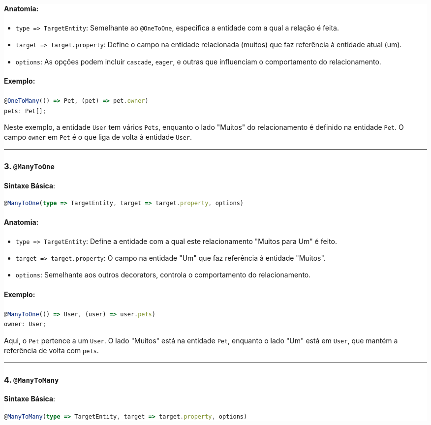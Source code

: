 #### Anatomia:

- `type => TargetEntity`: Semelhante ao `@OneToOne`, especifica a entidade com a qual a relação é feita.

- `target => target.property`: Define o campo na entidade relacionada (muitos) que faz referência à entidade atual (um).

- `options`: As opções podem incluir `cascade`, `eager`, e outras que influenciam o comportamento do relacionamento.

#### Exemplo:

```typescript
@OneToMany(() => Pet, (pet) => pet.owner)
pets: Pet[];
```

Neste exemplo, a entidade `User` tem vários `Pets`, enquanto o lado "Muitos" do relacionamento é definido na entidade `Pet`. O campo `owner` em `Pet` é o que liga de volta à entidade `User`.

---

### 3. `@ManyToOne`

**Sintaxe Básica**:

```typescript
@ManyToOne(type => TargetEntity, target => target.property, options)
```

#### Anatomia:

- `type => TargetEntity`: Define a entidade com a qual este relacionamento "Muitos para Um" é feito.

- `target => target.property`: O campo na entidade "Um" que faz referência à entidade "Muitos".

- `options`: Semelhante aos outros decorators, controla o comportamento do relacionamento.

#### Exemplo:

```typescript
@ManyToOne(() => User, (user) => user.pets)
owner: User;
```

Aqui, o `Pet` pertence a um `User`. O lado "Muitos" está na entidade `Pet`, enquanto o lado "Um" está em `User`, que mantém a referência de volta com `pets`.

---

### 4. `@ManyToMany`

**Sintaxe Básica**:

```typescript
@ManyToMany(type => TargetEntity, target => target.property, options)
```
